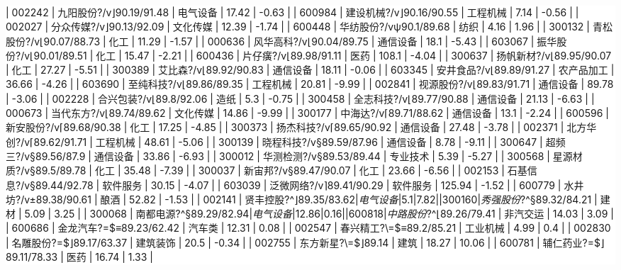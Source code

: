 | 002242 | 九阳股份?/v⌋90.19/91.48  |  电气设备  |   17.42   | -0.63  |
| 600984 | 建设机械?/v⌋90.16/90.55  |  工程机械  |    7.14   | -0.56  |
| 002027 | 分众传媒?/v⌋90.13/92.09  |  文化传媒  |   12.39   | -1.74  |
| 600448 |  华纺股份?/vψ90.1/89.68  |    纺织    |    4.16   |  1.96  |
| 300132 | 青松股份?/v⌊90.07/88.73  |    化工    |   11.29   | -1.57  |
| 000636 | 风华高科?/v⌊90.04/89.75  |  通信设备  |    18.1   | -5.43  |
| 603067 | 振华股份?/v⌊90.01/89.51  |    化工    |   15.47   | -2.21  |
| 600436 |  片仔癀?/v⌊89.98/91.11   |    医药    |   108.1   | -4.04  |
| 300637 | 扬帆新材?/v⌊89.95/90.07  |    化工    |   27.27   | -5.51  |
| 300389 |  艾比森?/v⌊89.92/90.83   |  通信设备  |   18.11   | -0.06  |
| 603345 | 安井食品?/v⌊89.89/91.27  | 农产品加工 |   36.66   | -4.26  |
| 603690 | 至纯科技?/v⌊89.86/89.35  |  工程机械  |   20.81   | -9.99  |
| 002841 | 视源股份?/v⌊89.83/91.71  |  通信设备  |   89.78   | -3.06  |
| 002228 |  合兴包装?/v⌊89.8/92.06  |    造纸    |    5.3    | -0.75  |
| 300458 | 全志科技?/v⌊89.77/90.88  |  通信设备  |   21.13   | -6.63  |
| 000673 | 当代东方?/v⌊89.74/89.62  |  文化传媒  |   14.86   | -9.99  |
| 300177 |  中海达?/v⌈89.71/88.62   |  通信设备  |    13.1   | -2.24  |
| 600596 | 新安股份?/v⌈89.68/90.38  |    化工    |   17.25   | -4.85  |
| 300373 | 扬杰科技?/v⌈89.65/90.92  |  通信设备  |   27.48   | -3.78  |
| 002371 | 北方华创?/v⌈89.62/91.71  |  工程机械  |   48.61   | -5.06  |
| 300139 | 晓程科技?/v§89.59/87.96  |  通信设备  |    8.78   | -9.11  |
| 300647 |   超频三?/v§89.56/87.9   |  通信设备  |   33.86   | -6.93  |
| 300012 | 华测检测?/v§89.53/89.44  |  专业技术  |    5.39   | -5.27  |
| 300568 |  星源材质?/v§89.5/89.78  |    化工    |   35.48   | -7.39  |
| 300037 |  新宙邦?/v§89.47/90.07   |    化工    |   23.66   | -6.56  |
| 002153 | 石基信息?/v§89.44/92.78  |  软件服务  |   30.15   | -4.07  |
| 603039 | 泛微网络?/v⌉89.41/90.29  |  软件服务  |   125.94  | -1.52  |
| 600779 |  水井坊?/v±89.38/90.61   |    酿酒    |   52.82   | -1.53  |
| 002141 | 贤丰控股?\^$⌋89.35/83.62 |  电气设备  |    5.1    |  7.82  |
| 300160 | 秀强股份?\^$§89.32/84.21 |    建材    |    5.09   |  3.25  |
| 300068 | 南都电源?\^$§89.29/82.94 |  电气设备  |   12.86   |  0.16  |
| 600818 | 中路股份?\^$⌊89.26/79.41 |  非汽交运  |   14.03   |  3.09  |
| 600686 | 金龙汽车?\=$≡89.23/62.42 |   汽车类   |   12.31   |  0.08  |
| 002547 | 春兴精工?\=$≡89.2/85.21  |  工业机械  |    4.99   |  0.4   |
| 002830 | 名雕股份?\=$⌋89.17/63.37 |  建筑装饰  |    20.5   | -0.34  |
| 002755 |    东方新星?\=$⌋89.14    |    建筑    |   18.27   | 10.06  |
| 600781 | 辅仁药业?\=$⌋89.11/78.33 |    医药    |   16.74   |  1.33  |